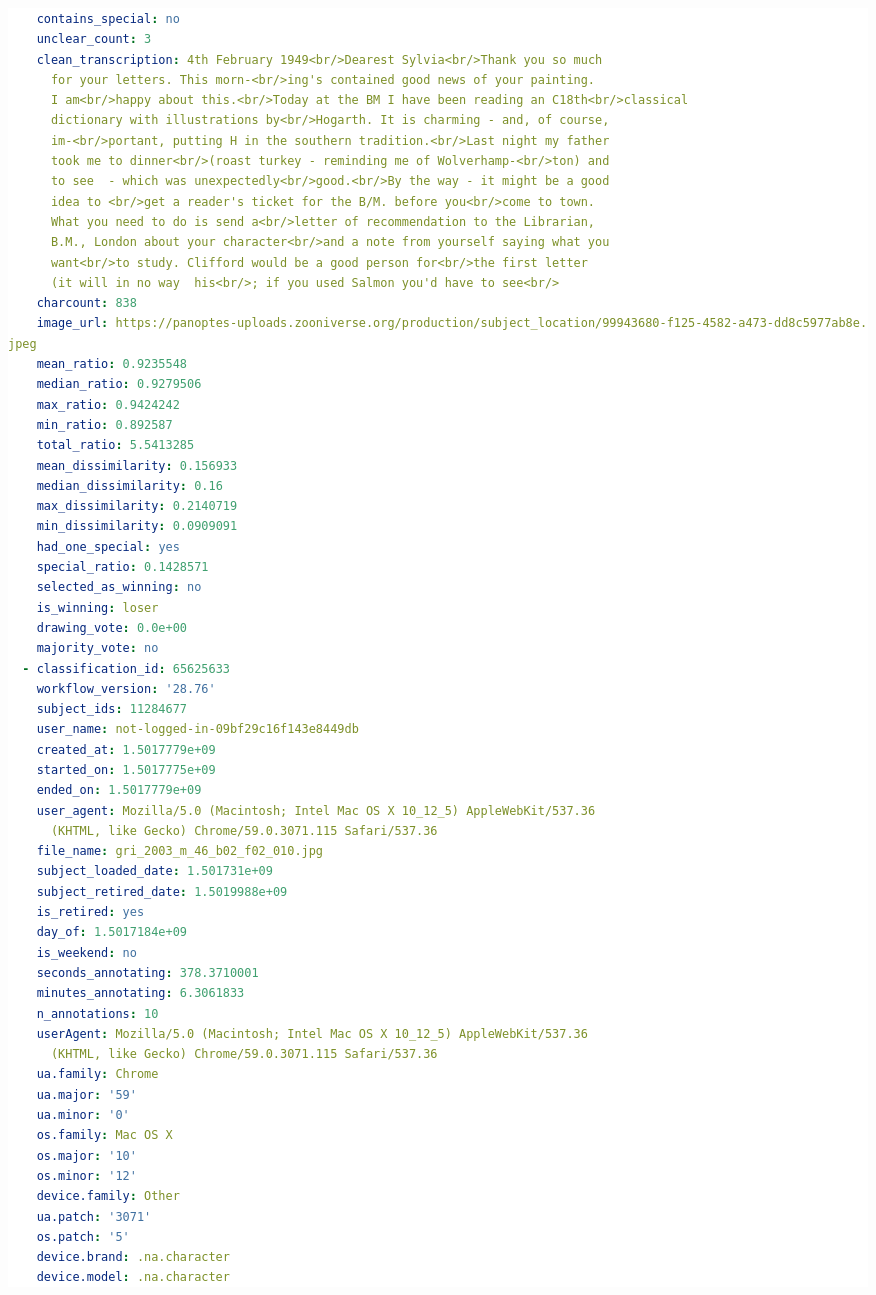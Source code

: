 ```yaml
    contains_special: no
    unclear_count: 3
    clean_transcription: 4th February 1949<br/>Dearest Sylvia<br/>Thank you so much
      for your letters. This morn-<br/>ing's contained good news of your painting.
      I am<br/>happy about this.<br/>Today at the BM I have been reading an C18th<br/>classical
      dictionary with illustrations by<br/>Hogarth. It is charming - and, of course,
      im-<br/>portant, putting H in the southern tradition.<br/>Last night my father
      took me to dinner<br/>(roast turkey - reminding me of Wolverhamp-<br/>ton) and
      to see  - which was unexpectedly<br/>good.<br/>By the way - it might be a good
      idea to <br/>get a reader's ticket for the B/M. before you<br/>come to town.
      What you need to do is send a<br/>letter of recommendation to the Librarian,
      B.M., London about your character<br/>and a note from yourself saying what you
      want<br/>to study. Clifford would be a good person for<br/>the first letter
      (it will in no way  his<br/>; if you used Salmon you'd have to see<br/>
    charcount: 838
    image_url: https://panoptes-uploads.zooniverse.org/production/subject_location/99943680-f125-4582-a473-dd8c5977ab8e.jpeg
    mean_ratio: 0.9235548
    median_ratio: 0.9279506
    max_ratio: 0.9424242
    min_ratio: 0.892587
    total_ratio: 5.5413285
    mean_dissimilarity: 0.156933
    median_dissimilarity: 0.16
    max_dissimilarity: 0.2140719
    min_dissimilarity: 0.0909091
    had_one_special: yes
    special_ratio: 0.1428571
    selected_as_winning: no
    is_winning: loser
    drawing_vote: 0.0e+00
    majority_vote: no
  - classification_id: 65625633
    workflow_version: '28.76'
    subject_ids: 11284677
    user_name: not-logged-in-09bf29c16f143e8449db
    created_at: 1.5017779e+09
    started_on: 1.5017775e+09
    ended_on: 1.5017779e+09
    user_agent: Mozilla/5.0 (Macintosh; Intel Mac OS X 10_12_5) AppleWebKit/537.36
      (KHTML, like Gecko) Chrome/59.0.3071.115 Safari/537.36
    file_name: gri_2003_m_46_b02_f02_010.jpg
    subject_loaded_date: 1.501731e+09
    subject_retired_date: 1.5019988e+09
    is_retired: yes
    day_of: 1.5017184e+09
    is_weekend: no
    seconds_annotating: 378.3710001
    minutes_annotating: 6.3061833
    n_annotations: 10
    userAgent: Mozilla/5.0 (Macintosh; Intel Mac OS X 10_12_5) AppleWebKit/537.36
      (KHTML, like Gecko) Chrome/59.0.3071.115 Safari/537.36
    ua.family: Chrome
    ua.major: '59'
    ua.minor: '0'
    os.family: Mac OS X
    os.major: '10'
    os.minor: '12'
    device.family: Other
    ua.patch: '3071'
    os.patch: '5'
    device.brand: .na.character
    device.model: .na.character
```